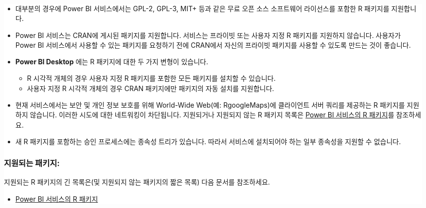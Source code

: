 * 대부분의 경우에 Power BI 서비스에서는 GPL-2, GPL-3, MIT+ 등과 같은 무료 오픈 소스 소프트웨어 라이선스를 포함한 R 패키지를 지원합니다.
* Power BI 서비스는 CRAN에 게시된 패키지를 지원합니다. 서비스는 프라이빗 또는 사용자 지정 R 패키지를 지원하지 않습니다. 사용자가 Power BI 서비스에서 사용할 수 있는 패키지를 요청하기 전에 CRAN에서 자신의 프라이빗 패키지를 사용할 수 있도록 만드는 것이 좋습니다.
* **Power BI Desktop** 에는 R 패키지에 대한 두 가지 변형이 있습니다.
  
  * R 시각적 개체의 경우 사용자 지정 R 패키지를 포함한 모든 패키지를 설치할 수 있습니다.
  * 사용자 지정 R 시각적 개체의 경우 CRAN 패키지에만 패키지의 자동 설치를 지원합니다.
* 현재 서비스에서는 보안 및 개인 정보 보호를 위해 World-Wide Web(예: RgoogleMaps)에 클라이언트 서버 쿼리를 제공하는 R 패키지를 지원하지 않습니다. 이러한 시도에 대한 네트워킹이 차단됩니다. 지원되거나 지원되지 않는 R 패키지 목록은 [Power BI 서비스의 R 패키지](../connect-data/service-r-packages-support.md)를 참조하세요.
* 새 R 패키지를 포함하는 승인 프로세스에는 종속성 트리가 있습니다. 따라서 서비스에 설치되어야 하는 일부 종속성을 지원할 수 없습니다.

### <a name="supported-packages"></a>지원되는 패키지:
지원되는 R 패키지의 긴 목록은(및 지원되지 않는 패키지의 짧은 목록) 다음 문서를 참조하세요.

* [Power BI 서비스의 R 패키지](../connect-data/service-r-packages-support.md)
